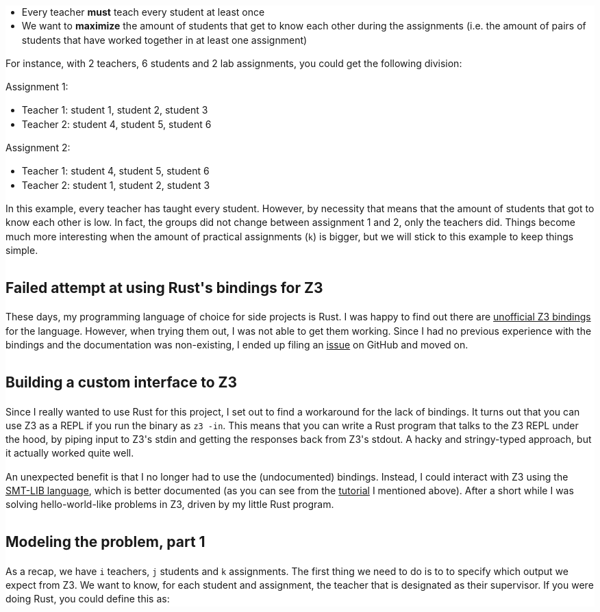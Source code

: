 * Every teacher **must** teach every student at least once
* We want to **maximize** the amount of students that get to know each other
  during the assignments (i.e. the amount of pairs of students that have worked
  together in at least one assignment)

For instance, with 2 teachers, 6 students and 2 lab assignments, you could get
the following division:

Assignment 1:

* Teacher 1: student 1, student 2, student 3
* Teacher 2: student 4, student 5, student 6

Assignment 2:

* Teacher 1: student 4, student 5, student 6
* Teacher 2: student 1, student 2, student 3

In this example, every teacher has taught every student. However, by necessity
that means that the amount of students that got to know each other is low. In
fact, the groups did not change between assignment 1 and 2, only the teachers
did. Things become much more interesting when the amount of practical
assignments (`k`) is bigger, but we will stick to this example to keep things
simple.

## Failed attempt at using Rust's bindings for Z3

These days, my programming language of choice for side projects is Rust. I was
happy to find out there are [unofficial Z3
bindings](https://crates.io/crates/z3) for the language. However, when trying
them out, I was not able to get them working. Since I had no previous experience
with the bindings and the documentation was non-existing, I ended up filing an
[issue](https://github.com/prove-rs/z3.rs/issues/29) on GitHub and moved on.

## Building a custom interface to Z3

Since I really wanted to use Rust for this project, I set out to find a workaround
for the lack of bindings. It turns out that you can use Z3 as a REPL if
you run the binary as `z3 -in`. This means that you can write a Rust
program that talks to the Z3 REPL under the hood, by piping input to Z3's stdin
and getting the responses back from Z3's stdout. A hacky and stringy-typed
approach, but it actually worked quite well.

An unexpected benefit is that I no longer had to use the (undocumented)
bindings. Instead, I could interact with Z3 using the [SMT-LIB
language](http://smtlib.cs.uiowa.edu/language.shtml), which is better documented
(as you can see from the [tutorial](https://rise4fun.com/Z3/tutorial/guide) I
mentioned above). After a short while I was solving hello-world-like problems in
Z3, driven by my little Rust program.

## Modeling the problem, part 1

As a recap, we have `i` teachers, `j` students and `k` assignments. The first
thing we need to do is to to specify which output we expect from Z3. We want to
know, for each student and assignment, the teacher that is designated as their
supervisor. If you were doing Rust, you could define this as:
